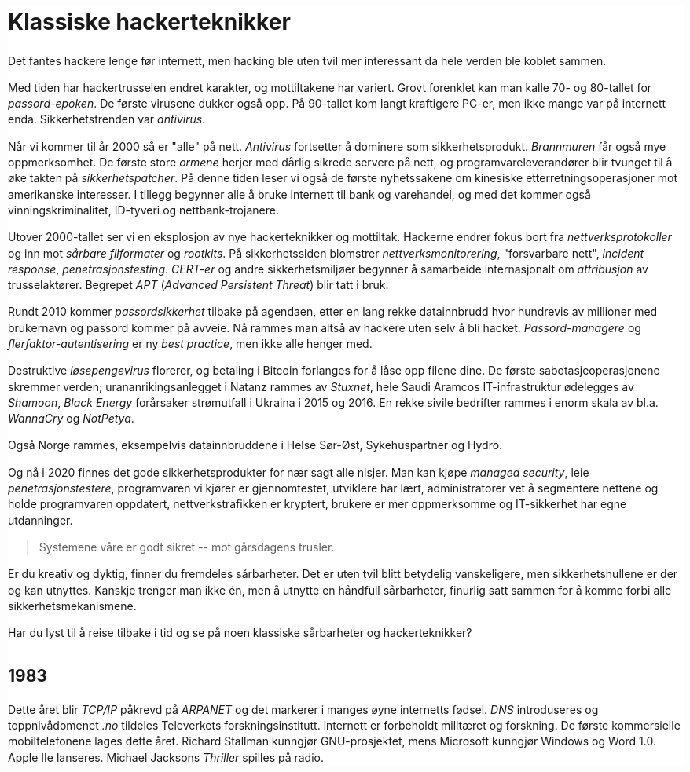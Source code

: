 # Klassiske hackerteknikker

Det fantes hackere lenge før internett, men hacking ble uten tvil mer interessant da hele verden ble koblet sammen.

Med tiden har hackertrusselen endret karakter, og mottiltakene har variert. Grovt forenklet kan man kalle 70- og 80-tallet for *passord-epoken*. De første virusene dukker også opp. På 90-tallet kom langt kraftigere PC-er, men ikke mange var på internett enda. Sikkerhetstrenden var *antivirus*.

Når vi kommer til år 2000 så er "alle" på nett. *Antivirus* fortsetter å dominere som sikkerhetsprodukt. *Brannmuren* får også mye oppmerksomhet. De første store *ormene* herjer med dårlig sikrede servere på nett, og programvareleverandører blir tvunget til å øke takten på *sikkerhetspatcher*. På denne tiden leser vi også de første nyhetssakene om kinesiske etterretningsoperasjoner mot amerikanske interesser. I tillegg begynner alle å bruke internett til bank og varehandel, og med det kommer også vinningskriminalitet, ID-tyveri og nettbank-trojanere.

Utover 2000-tallet ser vi en eksplosjon av nye hackerteknikker og mottiltak. Hackerne endrer fokus bort fra *nettverksprotokoller* og inn mot *sårbare filformater* og *rootkits*. På sikkerhetssiden blomstrer *nettverksmonitorering*, "forsvarbare nett", *incident response*, *penetrasjonstesting*. *CERT-er* og andre sikkerhetsmiljøer begynner å samarbeide internasjonalt om *attribusjon* av trusselaktører. Begrepet *APT* (*Advanced Persistent Threat*) blir tatt i bruk.

Rundt 2010 kommer *passordsikkerhet* tilbake på agendaen, etter en lang rekke datainnbrudd hvor hundrevis av millioner med brukernavn og passord kommer på avveie. Nå rammes man altså av hackere uten selv å bli hacket. *Passord-managere* og *flerfaktor-autentisering* er ny *best practice*, men ikke alle henger med.

Destruktive *løsepengevirus* florerer, og betaling i Bitcoin forlanges for å låse opp filene dine. De første sabotasjeoperasjonene skremmer verden; urananrikingsanlegget i Natanz rammes av *Stuxnet*, hele Saudi Aramcos IT-infrastruktur ødelegges av *Shamoon*, *Black Energy* forårsaker strømutfall i Ukraina i 2015 og 2016. En rekke sivile bedrifter rammes i enorm skala av bl.a. *WannaCry* og *NotPetya*.

Også Norge rammes, eksempelvis datainnbruddene i Helse Sør-Øst, Sykehuspartner og Hydro.

Og nå i 2020 finnes det gode sikkerhetsprodukter for nær sagt alle nisjer. Man kan kjøpe *managed security*, leie *penetrasjonstestere*, programvaren vi kjører er gjennomtestet, utviklere har lært, administratorer vet å segmentere nettene og holde programvaren oppdatert, nettverkstrafikken er kryptert, brukere er mer oppmerksomme og IT-sikkerhet har egne utdanninger.

> Systemene våre er godt sikret -- mot gårsdagens trusler.

Er du kreativ og dyktig, finner du fremdeles sårbarheter. Det er uten tvil blitt betydelig vanskeligere, men sikkerhetshullene er der og kan utnyttes. Kanskje trenger man ikke én, men å utnytte en håndfull sårbarheter, finurlig satt sammen for å komme forbi alle sikkerhetsmekanismene.

Har du lyst til å reise tilbake i tid og se på noen klassiske sårbarheter og hackerteknikker?

## 1983

Dette året blir *TCP/IP* påkrevd på *ARPANET* og det markerer i manges øyne internetts fødsel. *DNS* introduseres og toppnivådomenet *.no* tildeles Televerkets forskningsinstitutt. internett er forbeholdt militæret og forskning. De første kommersielle mobiltelefonene lages dette året. Richard Stallman kunngjør GNU-prosjektet, mens Microsoft kunngjør Windows og Word 1.0. Apple IIe lanseres. Michael Jacksons *Thriller* spilles på radio.
